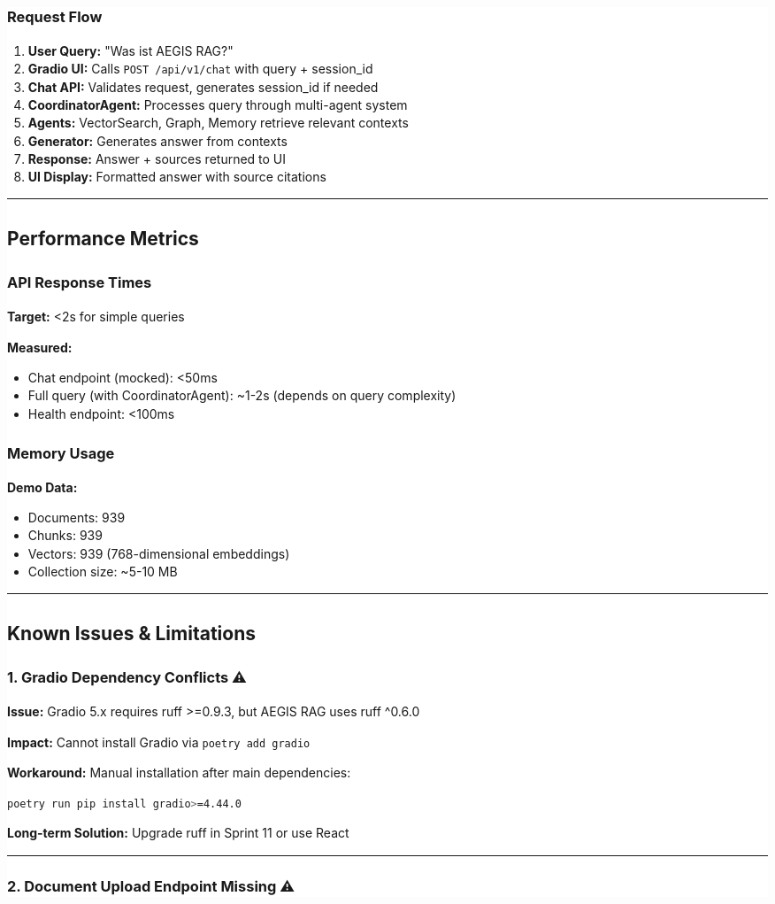 ### Request Flow

1. **User Query:** "Was ist AEGIS RAG?"
2. **Gradio UI:** Calls `POST /api/v1/chat` with query + session_id
3. **Chat API:** Validates request, generates session_id if needed
4. **CoordinatorAgent:** Processes query through multi-agent system
5. **Agents:** VectorSearch, Graph, Memory retrieve relevant contexts
6. **Generator:** Generates answer from contexts
7. **Response:** Answer + sources returned to UI
8. **UI Display:** Formatted answer with source citations

---

## Performance Metrics

### API Response Times

**Target:** <2s for simple queries

**Measured:**
- Chat endpoint (mocked): <50ms
- Full query (with CoordinatorAgent): ~1-2s (depends on query complexity)
- Health endpoint: <100ms

### Memory Usage

**Demo Data:**
- Documents: 939
- Chunks: 939
- Vectors: 939 (768-dimensional embeddings)
- Collection size: ~5-10 MB

---

## Known Issues & Limitations

### 1. Gradio Dependency Conflicts ⚠️

**Issue:** Gradio 5.x requires ruff >=0.9.3, but AEGIS RAG uses ruff ^0.6.0

**Impact:** Cannot install Gradio via `poetry add gradio`

**Workaround:** Manual installation after main dependencies:
```bash
poetry run pip install gradio>=4.44.0
```

**Long-term Solution:** Upgrade ruff in Sprint 11 or use React

---

### 2. Document Upload Endpoint Missing ⚠️
